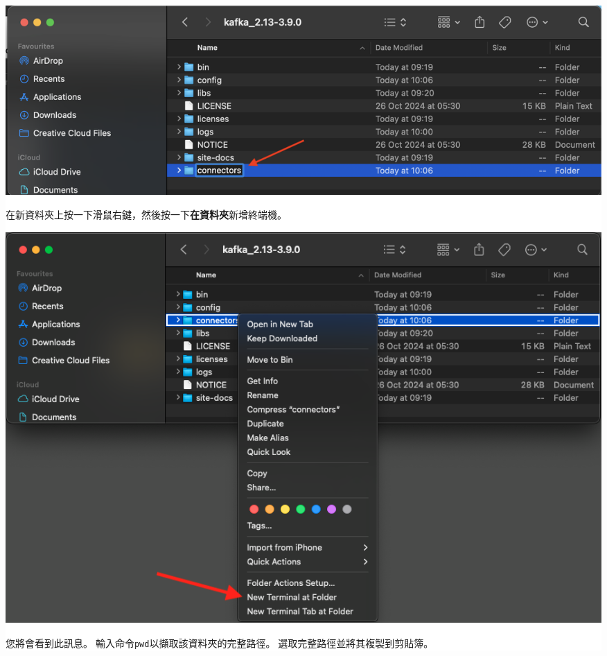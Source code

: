 ![Kafka](./images/kc4.png)

在新資料夾上按一下滑鼠右鍵，然後按一下&#x200B;**在資料夾**&#x200B;新增終端機。

![Kafka](./images/kc5.png)

您將會看到此訊息。 輸入命令`pwd`以擷取該資料夾的完整路徑。 選取完整路徑並將其複製到剪貼簿。
